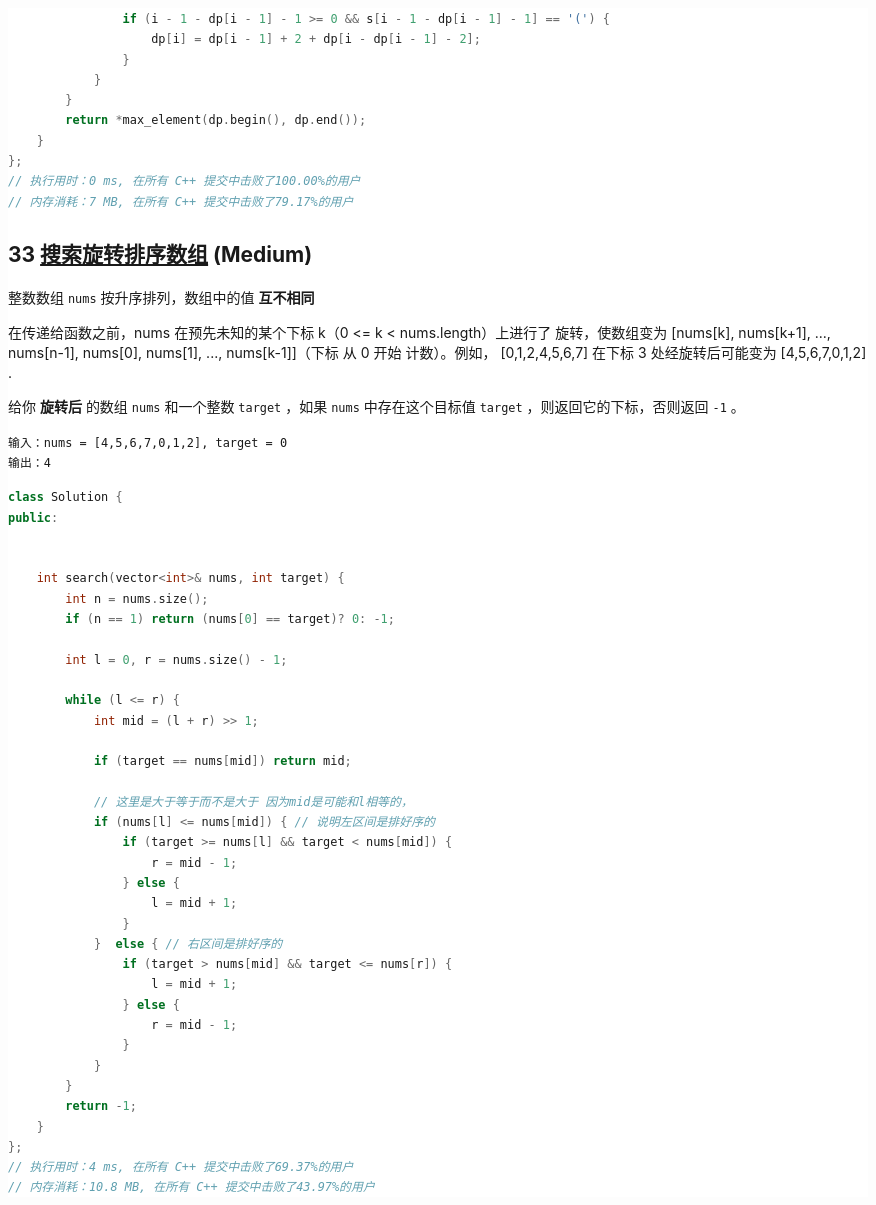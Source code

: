 ```c++
                if (i - 1 - dp[i - 1] - 1 >= 0 && s[i - 1 - dp[i - 1] - 1] == '(') {
                    dp[i] = dp[i - 1] + 2 + dp[i - dp[i - 1] - 2];
                }
            }
        }
        return *max_element(dp.begin(), dp.end());
    }
};
// 执行用时：0 ms, 在所有 C++ 提交中击败了100.00%的用户
// 内存消耗：7 MB, 在所有 C++ 提交中击败了79.17%的用户
```

## **33 [搜索旋转排序数组](https://leetcode-cn.com/problems/search-in-rotated-sorted-array/) (Medium)**

整数数组 `nums` 按升序排列，数组中的值 **互不相同** 

在传递给函数之前，nums 在预先未知的某个下标 k（0 <= k < nums.length）上进行了 旋转，使数组变为 [nums[k], nums[k+1], ..., nums[n-1], nums[0], nums[1], ..., nums[k-1]]（下标 从 0 开始 计数）。例如， [0,1,2,4,5,6,7] 在下标 3 处经旋转后可能变为 [4,5,6,7,0,1,2] .

给你 **旋转后** 的数组 `nums` 和一个整数 `target` ，如果 `nums` 中存在这个目标值 `target` ，则返回它的下标，否则返回 `-1` 。

```
输入：nums = [4,5,6,7,0,1,2], target = 0
输出：4
```

```c++
class Solution {
public:


    int search(vector<int>& nums, int target) {
        int n = nums.size();
        if (n == 1) return (nums[0] == target)? 0: -1;

        int l = 0, r = nums.size() - 1;

        while (l <= r) {
            int mid = (l + r) >> 1;

            if (target == nums[mid]) return mid;

            // 这里是大于等于而不是大于 因为mid是可能和l相等的，
            if (nums[l] <= nums[mid]) { // 说明左区间是排好序的
                if (target >= nums[l] && target < nums[mid]) {
                    r = mid - 1;
                } else {
                    l = mid + 1;
                }
            }  else { // 右区间是排好序的
                if (target > nums[mid] && target <= nums[r]) {
                    l = mid + 1;
                } else {
                    r = mid - 1;
                }
            }
        }
        return -1;
    }
};
// 执行用时：4 ms, 在所有 C++ 提交中击败了69.37%的用户
// 内存消耗：10.8 MB, 在所有 C++ 提交中击败了43.97%的用户
```
